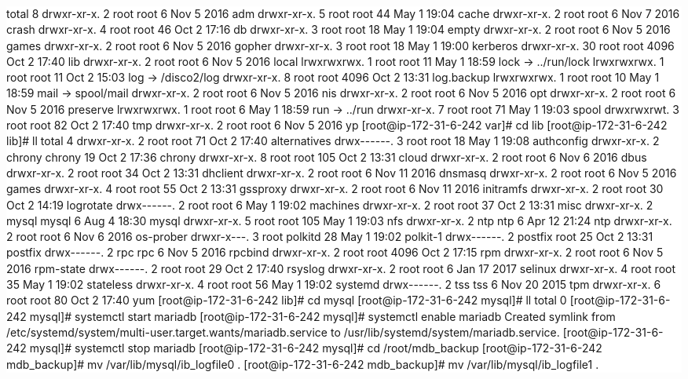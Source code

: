 total 8
drwxr-xr-x.  2 root root    6 Nov  5  2016 adm
drwxr-xr-x.  5 root root   44 May  1 19:04 cache
drwxr-xr-x.  2 root root    6 Nov  7  2016 crash
drwxr-xr-x.  4 root root   46 Oct  2 17:16 db
drwxr-xr-x.  3 root root   18 May  1 19:04 empty
drwxr-xr-x.  2 root root    6 Nov  5  2016 games
drwxr-xr-x.  2 root root    6 Nov  5  2016 gopher
drwxr-xr-x.  3 root root   18 May  1 19:00 kerberos
drwxr-xr-x. 30 root root 4096 Oct  2 17:40 lib
drwxr-xr-x.  2 root root    6 Nov  5  2016 local
lrwxrwxrwx.  1 root root   11 May  1 18:59 lock -> ../run/lock
lrwxrwxrwx.  1 root root   11 Oct  2 15:03 log -> /disco2/log
drwxr-xr-x.  8 root root 4096 Oct  2 13:31 log.backup
lrwxrwxrwx.  1 root root   10 May  1 18:59 mail -> spool/mail
drwxr-xr-x.  2 root root    6 Nov  5  2016 nis
drwxr-xr-x.  2 root root    6 Nov  5  2016 opt
drwxr-xr-x.  2 root root    6 Nov  5  2016 preserve
lrwxrwxrwx.  1 root root    6 May  1 18:59 run -> ../run
drwxr-xr-x.  7 root root   71 May  1 19:03 spool
drwxrwxrwt.  3 root root   82 Oct  2 17:40 tmp
drwxr-xr-x.  2 root root    6 Nov  5  2016 yp
[root@ip-172-31-6-242 var]# cd lib
[root@ip-172-31-6-242 lib]# ll
total 4
drwxr-xr-x. 2 root    root      71 Oct  2 17:40 alternatives
drwx------. 3 root    root      18 May  1 19:08 authconfig
drwxr-xr-x. 2 chrony  chrony    19 Oct  2 17:36 chrony
drwxr-xr-x. 8 root    root     105 Oct  2 13:31 cloud
drwxr-xr-x. 2 root    root       6 Nov  6  2016 dbus
drwxr-xr-x. 2 root    root      34 Oct  2 13:31 dhclient
drwxr-xr-x. 2 root    root       6 Nov 11  2016 dnsmasq
drwxr-xr-x. 2 root    root       6 Nov  5  2016 games
drwxr-xr-x. 4 root    root      55 Oct  2 13:31 gssproxy
drwxr-xr-x. 2 root    root       6 Nov 11  2016 initramfs
drwxr-xr-x. 2 root    root      30 Oct  2 14:19 logrotate
drwx------. 2 root    root       6 May  1 19:02 machines
drwxr-xr-x. 2 root    root      37 Oct  2 13:31 misc
drwxr-xr-x. 2 mysql   mysql      6 Aug  4 18:30 mysql
drwxr-xr-x. 5 root    root     105 May  1 19:03 nfs
drwxr-xr-x. 2 ntp     ntp        6 Apr 12 21:24 ntp
drwxr-xr-x. 2 root    root       6 Nov  6  2016 os-prober
drwxr-x---. 3 root    polkitd   28 May  1 19:02 polkit-1
drwx------. 2 postfix root      25 Oct  2 13:31 postfix
drwx------. 2 rpc     rpc        6 Nov  5  2016 rpcbind
drwxr-xr-x. 2 root    root    4096 Oct  2 17:15 rpm
drwxr-xr-x. 2 root    root       6 Nov  5  2016 rpm-state
drwx------. 2 root    root      29 Oct  2 17:40 rsyslog
drwxr-xr-x. 2 root    root       6 Jan 17  2017 selinux
drwxr-xr-x. 4 root    root      35 May  1 19:02 stateless
drwxr-xr-x. 4 root    root      56 May  1 19:02 systemd
drwx------. 2 tss     tss        6 Nov 20  2015 tpm
drwxr-xr-x. 6 root    root      80 Oct  2 17:40 yum
[root@ip-172-31-6-242 lib]# cd mysql
[root@ip-172-31-6-242 mysql]# ll
total 0
[root@ip-172-31-6-242 mysql]# systemctl start mariadb
[root@ip-172-31-6-242 mysql]# systemctl enable mariadb
Created symlink from /etc/systemd/system/multi-user.target.wants/mariadb.service to /usr/lib/systemd/system/mariadb.service.
[root@ip-172-31-6-242 mysql]# systemctl stop mariadb
[root@ip-172-31-6-242 mysql]# cd /root/mdb_backup
[root@ip-172-31-6-242 mdb_backup]# mv /var/lib/mysql/ib_logfile0 .
[root@ip-172-31-6-242 mdb_backup]# mv /var/lib/mysql/ib_logfile1 .